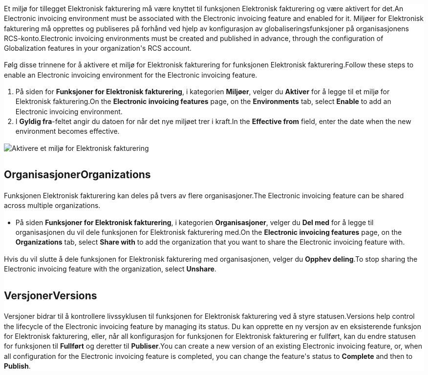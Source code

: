 <span data-ttu-id="2fcc6-445">Et miljø for tillegget Elektronisk fakturering må være knyttet til funksjonen Elektronisk fakturering og være aktivert for det.</span><span class="sxs-lookup"><span data-stu-id="2fcc6-445">An Electronic invoicing environment must be associated with the Electronic invoicing feature and enabled for it.</span></span> <span data-ttu-id="2fcc6-446">Miljøer for Elektronisk fakturering må opprettes og publiseres på forhånd ved hjelp av konfigurasjon av globaliseringsfunksjoner på organisasjonens RCS-konto.</span><span class="sxs-lookup"><span data-stu-id="2fcc6-446">Electronic invoicing environments must be created and published in advance, through the configuration of Globalization features in your organization's RCS account.</span></span>

<span data-ttu-id="2fcc6-447">Følg disse trinnene for å aktivere et miljø for Elektronisk fakturering for funksjonen Elektronisk fakturering.</span><span class="sxs-lookup"><span data-stu-id="2fcc6-447">Follow these steps to enable an Electronic invoicing environment for the Electronic invoicing feature.</span></span>

1. <span data-ttu-id="2fcc6-448">På siden for **Funksjoner for Elektronisk fakturering**, i kategorien **Miljøer**, velger du **Aktiver** for å legge til et miljø for Elektronisk fakturering.</span><span class="sxs-lookup"><span data-stu-id="2fcc6-448">On the **Electronic invoicing features** page, on the **Environments** tab, select **Enable** to add an Electronic invoicing environment.</span></span>
2. <span data-ttu-id="2fcc6-449">I **Gyldig fra**-feltet angir du datoen for når det nye miljøet trer i kraft.</span><span class="sxs-lookup"><span data-stu-id="2fcc6-449">In the **Effective from** field, enter the date when the new environment becomes effective.</span></span>

![Aktivere et miljø for Elektronisk fakturering](media/e-Invoicing-services-feature-setup-Select-Enable-e-Invoicing-feature-Environment.png)

## <a name="organizations"></a><span data-ttu-id="2fcc6-451">Organisasjoner</span><span class="sxs-lookup"><span data-stu-id="2fcc6-451">Organizations</span></span>

<span data-ttu-id="2fcc6-452">Funksjonen Elektronisk fakturering kan deles på tvers av flere organisasjoner.</span><span class="sxs-lookup"><span data-stu-id="2fcc6-452">The Electronic invoicing feature can be shared across multiple organizations.</span></span>

- <span data-ttu-id="2fcc6-453">På siden **Funksjoner for Elektronisk fakturering**, i kategorien **Organisasjoner**, velger du **Del med** for å legge til organisasjonen du vil dele funksjonen for Elektronisk fakturering med.</span><span class="sxs-lookup"><span data-stu-id="2fcc6-453">On the **Electronic invoicing features** page, on the **Organizations** tab, select **Share with** to add the organization that you want to share the Electronic invoicing feature with.</span></span>

<span data-ttu-id="2fcc6-454">Hvis du vil slutte å dele funksjonen for Elektronisk fakturering med organisasjonen, velger du **Opphev deling**.</span><span class="sxs-lookup"><span data-stu-id="2fcc6-454">To stop sharing the Electronic invoicing feature with the organization, select **Unshare**.</span></span>

## <a name="versions"></a><span data-ttu-id="2fcc6-455">Versjoner</span><span class="sxs-lookup"><span data-stu-id="2fcc6-455">Versions</span></span>

<span data-ttu-id="2fcc6-456">Versjoner bidrar til å kontrollere livssyklusen til funksjonen for Elektronisk fakturering ved å styre statusen.</span><span class="sxs-lookup"><span data-stu-id="2fcc6-456">Versions help control the lifecycle of the Electronic invoicing feature by managing its status.</span></span> <span data-ttu-id="2fcc6-457">Du kan opprette en ny versjon av en eksisterende funksjon for Elektronisk fakturering, eller, når all konfigurasjon for funksjonen for Elektronisk fakturering er fullført, kan du endre statusen for funksjonen til **Fullført** og deretter til **Publiser**.</span><span class="sxs-lookup"><span data-stu-id="2fcc6-457">You can create a new version of an existing Electronic invoicing feature, or, when all configuration for the Electronic invoicing feature is completed, you can change the feature's status to **Complete** and then to **Publish**.</span></span>
